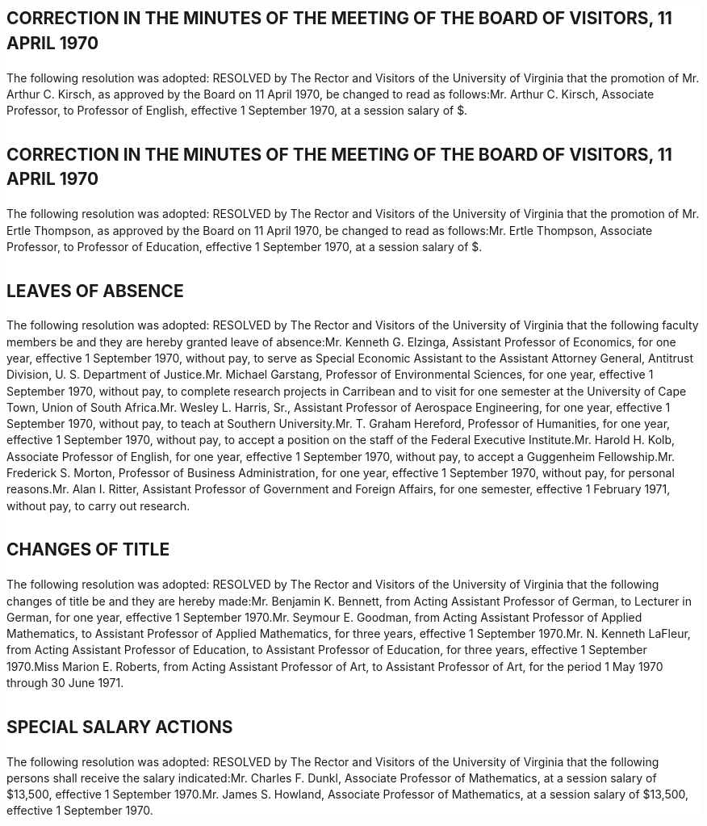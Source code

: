 CORRECTION IN THE MINUTES OF THE MEETING OF THE BOARD OF VISITORS, 11 APRIL 1970
--------------------------------------------------------------------------------

The following resolution was adopted: RESOLVED by The Rector and Visitors of the University of Virginia that the promotion of Mr. Arthur C. Kirsch, as approved by the Board on 11 April 1970, be changed to read as follows:Mr. Arthur C. Kirsch, Associate Professor, to Professor of English, effective 1 September 1970, at a session salary of $.

CORRECTION IN THE MINUTES OF THE MEETING OF THE BOARD OF VISITORS, 11 APRIL 1970
--------------------------------------------------------------------------------

The following resolution was adopted: RESOLVED by The Rector and Visitors of the University of Virginia that the promotion of Mr. Ertle Thompson, as approved by the Board on 11 April 1970, be changed to read as follows:Mr. Ertle Thompson, Associate Professor, to Professor of Education, effective 1 September 1970, at a session salary of $.

LEAVES OF ABSENCE
-----------------

The following resolution was adopted: RESOLVED by The Rector and Visitors of the University of Virginia that the following faculty members be and they are hereby granted leave of absence:Mr. Kenneth G. Elzinga, Assistant Professor of Economics, for one year, effective 1 September 1970, without pay, to serve as Special Economic Assistant to the Assistant Attorney General, Antitrust Division, U. S. Department of Justice.Mr. Michael Garstang, Professor of Environmental Sciences, for one year, effective 1 September 1970, without pay, to complete research projects in Carribean and to visit for one semester at the University of Cape Town, Union of South Africa.Mr. Wesley L. Harris, Sr., Assistant Professor of Aerospace Engineering, for one year, effective 1 September 1970, without pay, to teach at Southern University.Mr. T. Graham Hereford, Professor of Humanities, for one year, effective 1 September 1970, without pay, to accept a position on the staff of the Federal Executive Institute.Mr. Harold H. Kolb, Associate Professor of English, for one year, effective 1 September 1970, without pay, to accept a Guggenheim Fellowship.Mr. Frederick S. Morton, Professor of Business Administration, for one year, effective 1 September 1970, without pay, for personal reasons.Mr. Alan I. Ritter, Assistant Professor of Government and Foreign Affairs, for one semester, effective 1 February 1971, without pay, to carry out research.

CHANGES OF TITLE
----------------

The following resolution was adopted: RESOLVED by The Rector and Visitors of the University of Virginia that the following changes of title be and they are hereby made:Mr. Benjamin K. Bennett, from Acting Assistant Professor of German, to Lecturer in German, for one year, effective 1 September 1970.Mr. Seymour E. Goodman, from Acting Assistant Professor of Applied Mathematics, to Assistant Professor of Applied Mathematics, for three years, effective 1 September 1970.Mr. N. Kenneth LaFleur, from Acting Assistant Professor of Education, to Assistant Professor of Education, for three years, effective 1 September 1970.Miss Marion E. Roberts, from Acting Assistant Professor of Art, to Assistant Professor of Art, for the period 1 May 1970 through 30 June 1971.

SPECIAL SALARY ACTIONS
----------------------

The following resolution was adopted: RESOLVED by The Rector and Visitors of the University of Virginia that the following persons shall receive the salary indicated:Mr. Charles F. Dunkl, Associate Professor of Mathematics, at a session salary of $13,500, effective 1 September 1970.Mr. James S. Howland, Associate Professor of Mathematics, at a session salary of $13,500, effective 1 September 1970.
